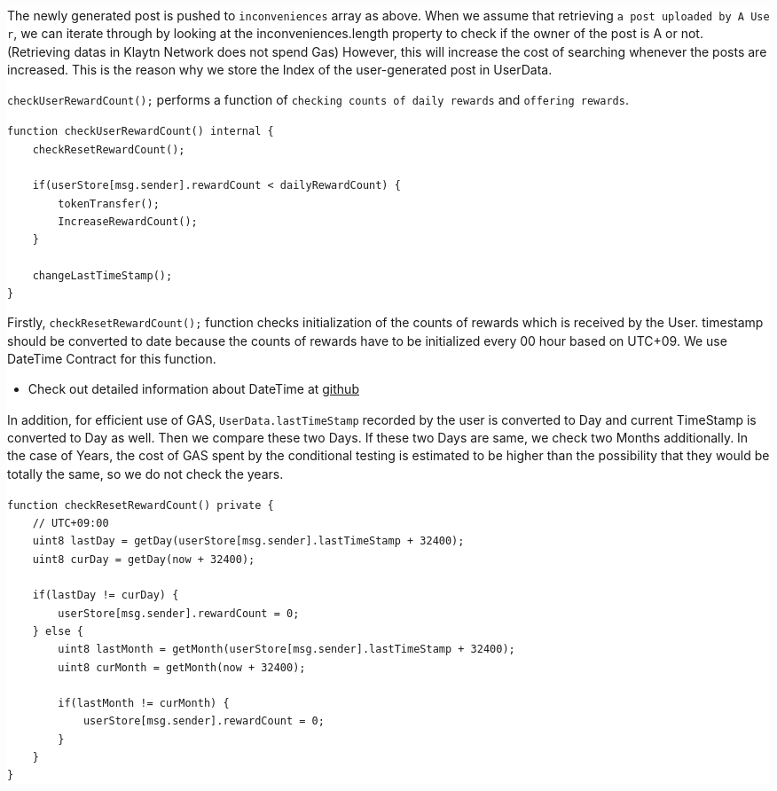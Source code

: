    
The newly generated post is pushed to `inconveniences` array as above. 
When we assume that retrieving `a post uploaded by A User`, we can iterate through by looking at the inconveniences.length property to check if the owner of the post is A or not. 
(Retrieving datas in Klaytn Network does not spend Gas)
However, this will increase the cost of searching whenever the posts are increased. This is the reason why we store the Index of the user-generated post in UserData.

   
`checkUserRewardCount();` performs a function of `checking counts of daily rewards` and `offering rewards`.
 
```
function checkUserRewardCount() internal {
    checkResetRewardCount();
    
    if(userStore[msg.sender].rewardCount < dailyRewardCount) {
        tokenTransfer();
        IncreaseRewardCount();
    }
    
    changeLastTimeStamp();
}
```
   
Firstly, `checkResetRewardCount();` function checks initialization of the counts of rewards which is received by the User. timestamp should be converted to date because the counts of rewards have to be initialized every 00 hour based on UTC+09. We use DateTime Contract for this function. 

- Check out detailed information about DateTime at [github](https://github.com/pipermerriam/ethereum-datetime)
   

In addition, for efficient use of GAS, `UserData.lastTimeStamp` recorded by the user is converted to Day and current TimeStamp is converted to Day as well. Then we compare these two Days. If these two Days are same, we check two Months additionally. In the case of Years, the cost of GAS spent by the conditional testing is estimated to be higher than the possibility that they would be totally the same, so we do not check the years.



```
function checkResetRewardCount() private {
    // UTC+09:00
    uint8 lastDay = getDay(userStore[msg.sender].lastTimeStamp + 32400);
    uint8 curDay = getDay(now + 32400);
    
    if(lastDay != curDay) {
        userStore[msg.sender].rewardCount = 0;
    } else {
        uint8 lastMonth = getMonth(userStore[msg.sender].lastTimeStamp + 32400);
        uint8 curMonth = getMonth(now + 32400);
        
        if(lastMonth != curMonth) {
            userStore[msg.sender].rewardCount = 0;
        }
    }
}
```
   